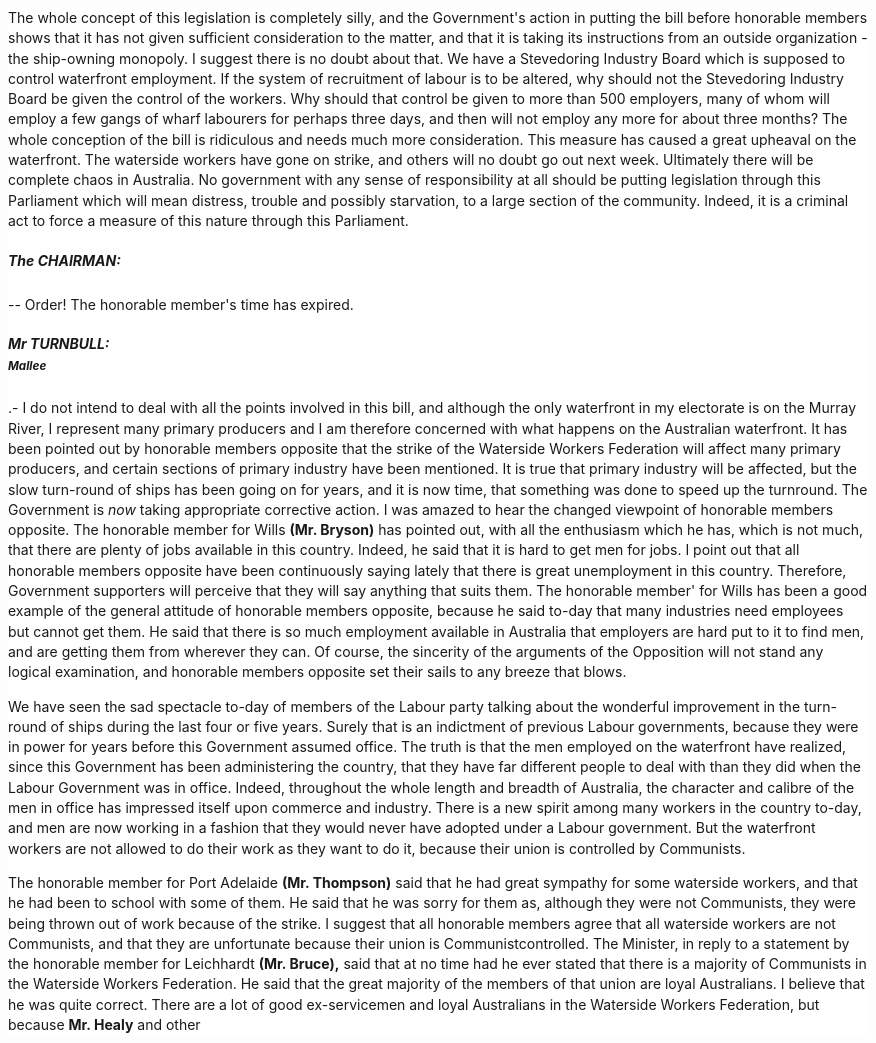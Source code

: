 The whole concept of this legislation is completely silly, and the Government's action in putting the bill before honorable members shows that it has not given sufficient consideration to the matter, and that it is taking its instructions from an outside organization - the ship-owning monopoly. I suggest there is no doubt about that. We have a Stevedoring Industry Board which is supposed to control waterfront employment. If the system of recruitment of labour is to be altered, why should not the Stevedoring Industry Board be given the control of the workers. Why should that control be given to more than 500 employers, many of whom will employ a few gangs of wharf labourers for perhaps three days, and then will not employ any more for about three months? The whole conception of the bill is ridiculous and needs much more consideration. This measure has caused a great upheaval on the waterfront. The waterside workers have gone on strike, and others will no doubt go out next week. Ultimately there will be complete chaos in Australia. No government with any sense of responsibility at all should be putting legislation through this Parliament which will mean distress, trouble and possibly starvation, to a large section of the community. Indeed, it is a criminal act to force a measure of this nature through this Parliament. 

##### The CHAIRMAN:

-- Order! The honorable member's time has expired. 

##### Mr TURNBULL:<br><small class="text-muted">Mallee</small>

.- I do not intend to deal with all the points involved in this bill, and although the only waterfront in my electorate is on the Murray River, I represent many primary producers and I am therefore concerned with what happens on the Australian waterfront. It has been pointed out by honorable members opposite that the strike of the Waterside Workers Federation will affect many primary producers, and certain sections of primary industry have been mentioned. It is true that primary industry will be affected, but the slow turn-round of ships has been going on for years, and it is now time, that something was done to speed up the turnround. The Government is  *now*  taking appropriate corrective action. I was amazed to hear the changed viewpoint of honorable members opposite. The honorable member for Wills  **(Mr. Bryson)**  has pointed out, with all the enthusiasm which he has, which is not much, that there are plenty of jobs available in this country. Indeed, he said that it is hard to get men for jobs. I point out that all honorable members opposite have been continuously saying lately that there is great unemployment in this country. Therefore, Government supporters will perceive that they will say anything that suits them. The honorable member' for Wills has been a good example of the general attitude of honorable members opposite, because he said to-day that many industries need employees but cannot get them. He said that there is so much employment available in Australia that  employers are hard put to it to find men, and are getting them from wherever they can. Of course, the sincerity of the arguments of the Opposition will not stand any logical examination, and honorable members opposite set their sails to any breeze that blows. 

We have seen the sad spectacle to-day of members of the Labour party talking about the wonderful improvement in the turn-round of ships during the last four or five years. Surely that is an indictment of previous Labour governments, because they were in power for years before this Government assumed office. The truth is that the men employed on the waterfront have realized, since this Government has been administering the country, that they have far different people to deal with than they did when the Labour Government was in office. Indeed, throughout the whole length and breadth of Australia, the character and calibre of the men in office has impressed itself upon commerce and industry. There is a new spirit among many workers in the country to-day, and men are now working in a fashion that they would never have adopted under a Labour government. But the waterfront workers are not allowed to do their work as they want to do it, because their union is controlled by Communists. 

The honorable member for Port Adelaide  **(Mr. Thompson)**  said that he had great sympathy for some waterside workers, and that he had been to school with some of them. He said that he was sorry for them as, although they were not Communists, they were being thrown out of work because of the strike. I suggest that all honorable members agree that all waterside workers are not Communists, and that they are unfortunate because their union is Communistcontrolled. The Minister, in reply to a statement by the honorable member for Leichhardt  **(Mr. Bruce),**  said that at no time had he ever stated that there is a majority of Communists in the Waterside Workers Federation. He said that the great majority of the members of that union are loyal Australians. I believe that he was quite correct. There are a lot of good ex-servicemen and loyal Australians in the Waterside Workers Federation, but because  **Mr. Healy**  and other 

